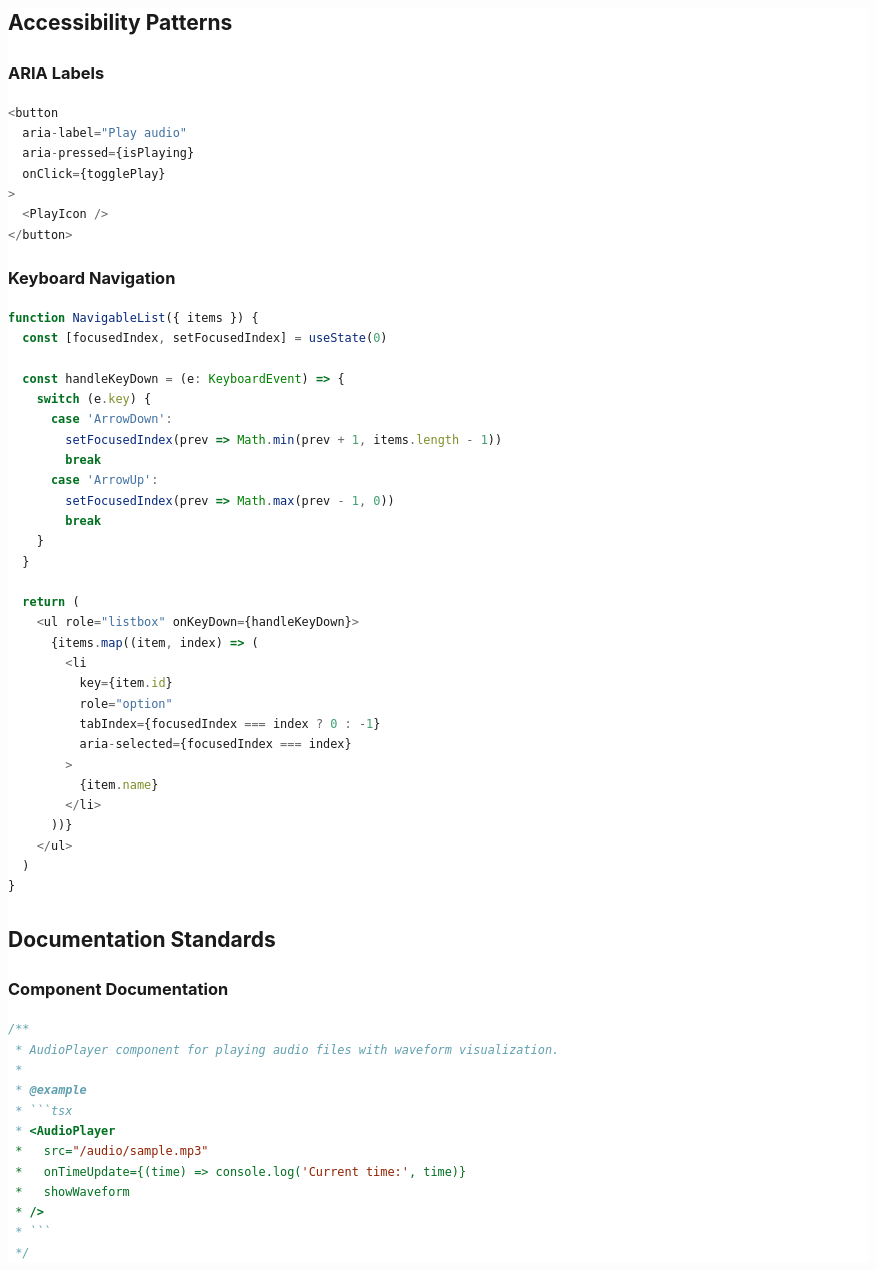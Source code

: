 ## Accessibility Patterns

### ARIA Labels
```typescript
<button
  aria-label="Play audio"
  aria-pressed={isPlaying}
  onClick={togglePlay}
>
  <PlayIcon />
</button>
```

### Keyboard Navigation
```typescript
function NavigableList({ items }) {
  const [focusedIndex, setFocusedIndex] = useState(0)
  
  const handleKeyDown = (e: KeyboardEvent) => {
    switch (e.key) {
      case 'ArrowDown':
        setFocusedIndex(prev => Math.min(prev + 1, items.length - 1))
        break
      case 'ArrowUp':
        setFocusedIndex(prev => Math.max(prev - 1, 0))
        break
    }
  }
  
  return (
    <ul role="listbox" onKeyDown={handleKeyDown}>
      {items.map((item, index) => (
        <li
          key={item.id}
          role="option"
          tabIndex={focusedIndex === index ? 0 : -1}
          aria-selected={focusedIndex === index}
        >
          {item.name}
        </li>
      ))}
    </ul>
  )
}
```

## Documentation Standards

### Component Documentation
```typescript
/**
 * AudioPlayer component for playing audio files with waveform visualization.
 * 
 * @example
 * ```tsx
 * <AudioPlayer
 *   src="/audio/sample.mp3"
 *   onTimeUpdate={(time) => console.log('Current time:', time)}
 *   showWaveform
 * />
 * ```
 */
```